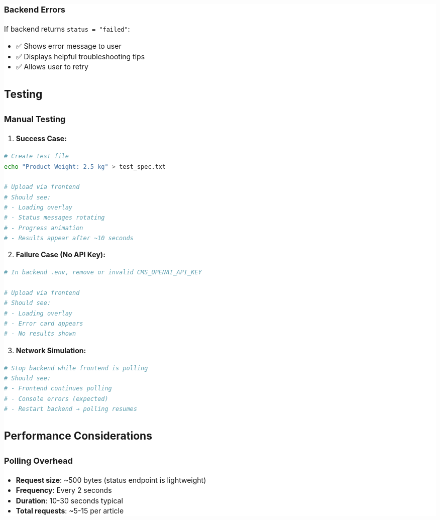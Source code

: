 ### Backend Errors

If backend returns `status = "failed"`:

- ✅ Shows error message to user
- ✅ Displays helpful troubleshooting tips
- ✅ Allows user to retry

## Testing

### Manual Testing

1. **Success Case:**

```bash
# Create test file
echo "Product Weight: 2.5 kg" > test_spec.txt

# Upload via frontend
# Should see:
# - Loading overlay
# - Status messages rotating
# - Progress animation
# - Results appear after ~10 seconds
```

2. **Failure Case (No API Key):**

```bash
# In backend .env, remove or invalid CMS_OPENAI_API_KEY

# Upload via frontend
# Should see:
# - Loading overlay
# - Error card appears
# - No results shown
```

3. **Network Simulation:**

```bash
# Stop backend while frontend is polling
# Should see:
# - Frontend continues polling
# - Console errors (expected)
# - Restart backend → polling resumes
```

## Performance Considerations

### Polling Overhead

- **Request size**: ~500 bytes (status endpoint is lightweight)
- **Frequency**: Every 2 seconds
- **Duration**: 10-30 seconds typical
- **Total requests**: ~5-15 per article
